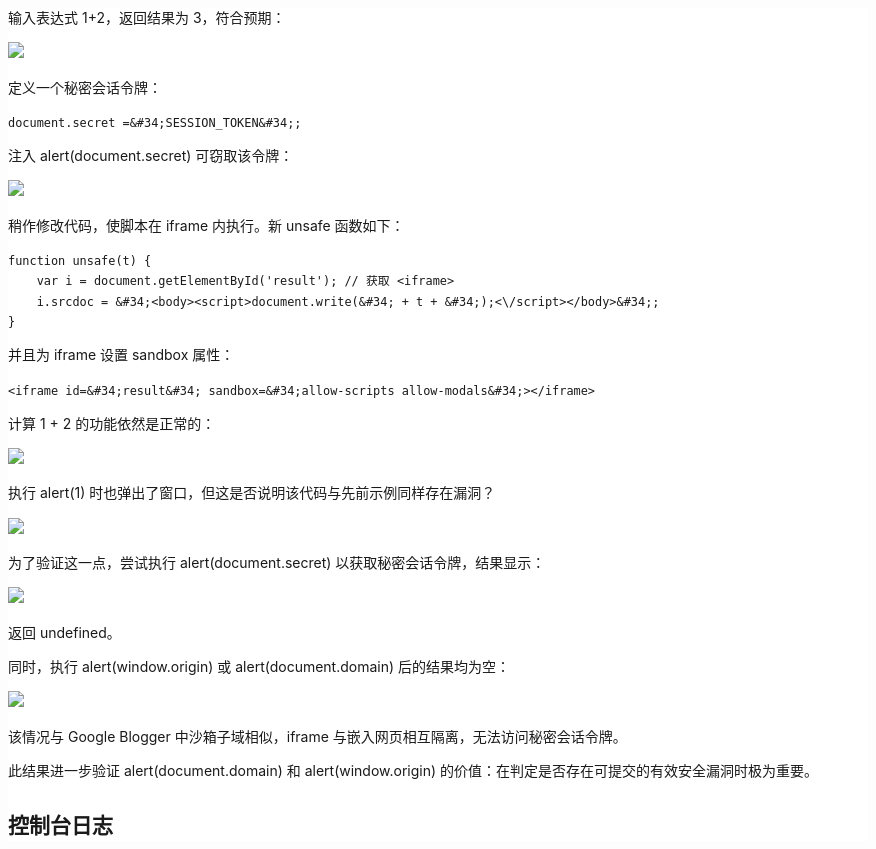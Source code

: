 输入表达式 1+2，返回结果为 3，符合预期：  
  
  
![](https://mmbiz.qpic.cn/mmbiz_gif/MfP1wx4aGjqT1lmtWHVkMqfa5Ee8UVlswQ583brLul6kQpW8xONsfDjFo6aibuvMclZ6sGWQ7yylIxIbnzkvtiaQ/640?wx_fmt=gif&from=appmsg "")  
  
  
定义一个秘密会话令牌：  

```
document.secret =&#34;SESSION_TOKEN&#34;;
```

  
注入 alert(document.secret) 可窃取该令牌：  
  
![](https://mmbiz.qpic.cn/mmbiz_gif/MfP1wx4aGjqT1lmtWHVkMqfa5Ee8UVlstf03jqDiaLmDpeO3FUX3D3Mlx3icaBlAM788rWWUc7ljxUwRArPRcr0A/640?wx_fmt=gif&from=appmsg "")  
  
  
稍作修改代码，使脚本在 iframe 内执行。新 unsafe 函数如下：  

```
function unsafe(t) {
    var i = document.getElementById('result'); // 获取 <iframe>
    i.srcdoc = &#34;<body><script>document.write(&#34; + t + &#34;);<\/script></body>&#34;;
}
```

  
并且为 iframe 设置 sandbox 属性：  

```
<iframe id=&#34;result&#34; sandbox=&#34;allow-scripts allow-modals&#34;></iframe>
```

  
计算 1 + 2 的功能依然是正常的：  
  
![](https://mmbiz.qpic.cn/mmbiz_gif/MfP1wx4aGjqT1lmtWHVkMqfa5Ee8UVlsrWwJ4OLAQvIHOicWWRa07nZdKgFYqmqvcWYyIS10cdPvw6s5L13FicaQ/640?wx_fmt=gif&from=appmsg "")  
  
  
执行 alert(1) 时也弹出了窗口，但这是否说明该代码与先前示例同样存在漏洞？  
  
  
![](https://mmbiz.qpic.cn/mmbiz_gif/MfP1wx4aGjqT1lmtWHVkMqfa5Ee8UVlsiaSLRClYD9eTOoGI6vFFUSr1pIcFxXR5BGmU2JA3jiavdwRKaNstXjkA/640?wx_fmt=gif&from=appmsg "")  
  
  
为了验证这一点，尝试执行 alert(document.secret) 以获取秘密会话令牌，结果显示：  
  
  
![](https://mmbiz.qpic.cn/mmbiz_gif/MfP1wx4aGjqT1lmtWHVkMqfa5Ee8UVlsae0dXQsZATReicBtTuEpCqbn7WzpHPodyficXygKfaTdVOdJibdsficNyw/640?wx_fmt=gif&from=appmsg "")  
  
  
返回 undefined。  
  
同时，执行 alert(window.origin) 或 alert(document.domain) 后的结果均为空：  
  
![](https://mmbiz.qpic.cn/mmbiz_gif/MfP1wx4aGjqT1lmtWHVkMqfa5Ee8UVlsqEMFXwU8Wf5krcfVOhPQAXbfRR6yn6cS3okvywYEC1CiaLXsYthXXDw/640?wx_fmt=gif&from=appmsg "")  
  
  
该情况与 Google Blogger 中沙箱子域相似，iframe 与嵌入网页相互隔离，无法访问秘密会话令牌。  
  
此结果进一步验证 alert(document.domain) 和 alert(window.origin) 的价值：在判定是否存在可提交的有效安全漏洞时极为重要。  
## 控制台日志  
  